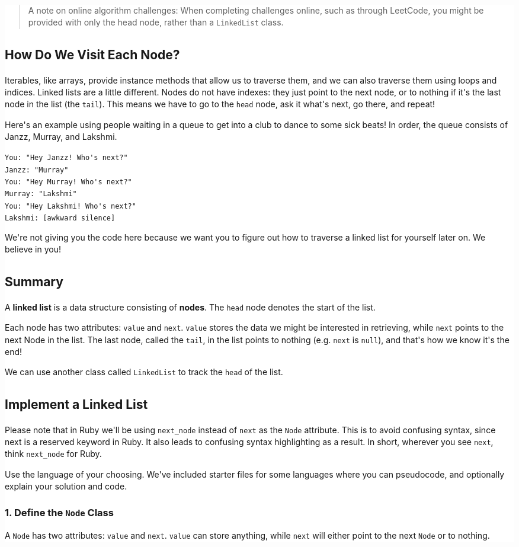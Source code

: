 > A note on online algorithm challenges: When completing challenges online, such
> as through LeetCode, you might be provided with only the head node, rather
> than a `LinkedList` class.

## How Do We Visit Each Node?

Iterables, like arrays, provide instance methods that allow us to traverse them,
and we can also traverse them using loops and indices. Linked lists are a little
different. Nodes do not have indexes: they just point to the next node, or to
nothing if it's the last node in the list (the `tail`). This means we have to go
to the `head` node, ask it what's next, go there, and repeat!

Here's an example using people waiting in a queue to get into a club to dance to
some sick beats! In order, the queue consists of Janzz, Murray, and Lakshmi.

```txt
You: "Hey Janzz! Who's next?"
Janzz: "Murray"
You: "Hey Murray! Who's next?"
Murray: "Lakshmi"
You: "Hey Lakshmi! Who's next?"
Lakshmi: [awkward silence]
```

We're not giving you the code here because we want you to figure out how to
traverse a linked list for yourself later on. We believe in you!

## Summary

A **linked list** is a data structure consisting of **nodes**. The `head` node
denotes the start of the list.

Each node has two attributes: `value` and `next`. `value` stores the data we
might be interested in retrieving, while `next` points to the next Node in the
list. The last node, called the `tail`, in the list points to nothing (e.g.
`next` is `null`), and that's how we know it's the end!

We can use another class called `LinkedList` to track the `head` of the list.

## Implement a Linked List

Please note that in Ruby we'll be using `next_node` instead of `next` as the
`Node` attribute. This is to avoid confusing syntax, since next is a reserved
keyword in Ruby. It also leads to confusing syntax highlighting as a result. In
short, wherever you see `next`, think `next_node` for Ruby.

Use the language of your choosing. We've included starter files for some
languages where you can pseudocode, and optionally explain your solution and
code.

### 1. Define the `Node` Class

A `Node` has two attributes: `value` and `next`. `value` can store anything,
while `next` will either point to the next `Node` or to nothing.


[yield]: https://www.brainstobytes.com/ruby-iterators-and-the-yield-keyword-with-examples/